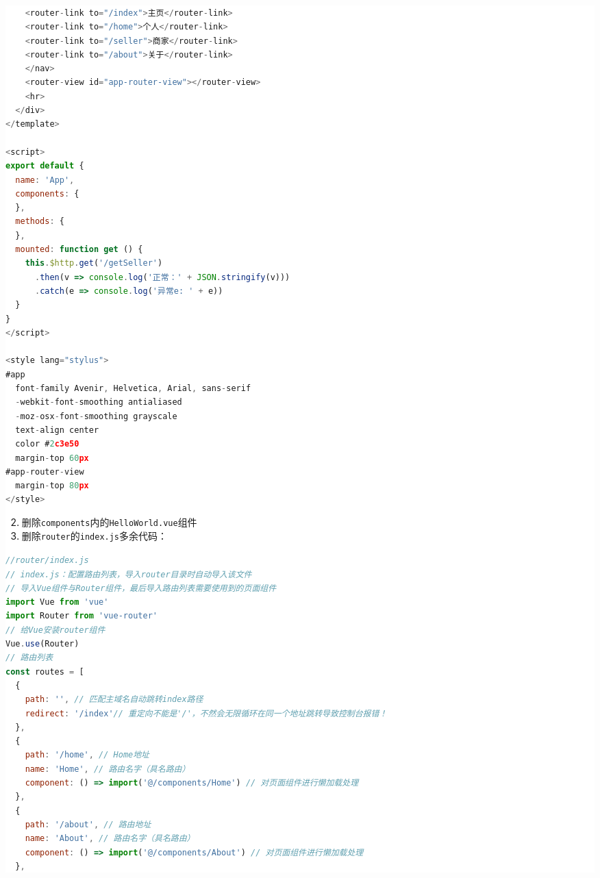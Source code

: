 ```js
    <router-link to="/index">主页</router-link>
    <router-link to="/home">个人</router-link>
    <router-link to="/seller">商家</router-link>
    <router-link to="/about">关于</router-link>
    </nav>
    <router-view id="app-router-view"></router-view>
    <hr>
  </div>
</template>

<script>
export default {
  name: 'App',
  components: {
  },
  methods: {
  },
  mounted: function get () {
    this.$http.get('/getSeller')
      .then(v => console.log('正常：' + JSON.stringify(v)))
      .catch(e => console.log('异常e: ' + e))
  }
}
</script>

<style lang="stylus">
#app
  font-family Avenir, Helvetica, Arial, sans-serif
  -webkit-font-smoothing antialiased
  -moz-osx-font-smoothing grayscale
  text-align center
  color #2c3e50
  margin-top 60px
#app-router-view
  margin-top 80px
</style>
```
2. 删除`components`内的`HelloWorld.vue`组件
3. 删除`router`的`index.js`多余代码：
```js
//router/index.js
// index.js：配置路由列表，导入router目录时自动导入该文件
// 导入Vue组件与Router组件，最后导入路由列表需要使用到的页面组件
import Vue from 'vue'
import Router from 'vue-router'
// 给Vue安装router组件
Vue.use(Router)
// 路由列表
const routes = [
  {
    path: '', // 匹配主域名自动跳转index路径
    redirect: '/index'// 重定向不能是'/'，不然会无限循环在同一个地址跳转导致控制台报错！
  },
  {
    path: '/home', // Home地址
    name: 'Home', // 路由名字（具名路由）
    component: () => import('@/components/Home') // 对页面组件进行懒加载处理
  },
  {
    path: '/about', // 路由地址
    name: 'About', // 路由名字（具名路由）
    component: () => import('@/components/About') // 对页面组件进行懒加载处理
  },
```
